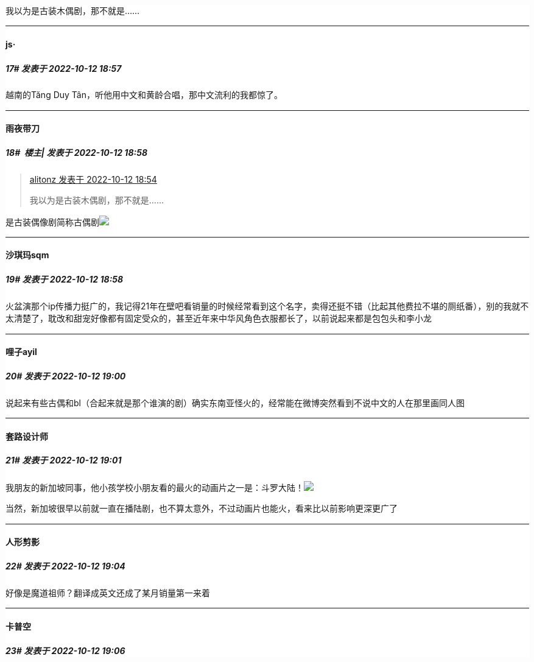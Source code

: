 我以为是古装木偶剧，那不就是……

*****

####  js·  
##### 17#       发表于 2022-10-12 18:57

越南的Tăng Duy Tân，听他用中文和黄龄合唱，那中文流利的我都惊了。

*****

####  雨夜带刀  
##### 18#         楼主| 发表于 2022-10-12 18:58

<blockquote><a href="httphttps://bbs.saraba1st.com/2b/forum.php?mod=redirect&amp;goto=findpost&amp;pid=57879196&amp;ptid=2099322" target="_blank">alitonz 发表于 2022-10-12 18:54</a>

我以为是古装木偶剧，那不就是……</blockquote>
是古装偶像剧简称古偶剧<img src="https://static.saraba1st.com/image/smiley/face2017/037.png" referrerpolicy="no-referrer">

*****

####  沙琪玛sqm  
##### 19#       发表于 2022-10-12 18:58

火盆演那个ip传播力挺广的，我记得21年在壁吧看销量的时候经常看到这个名字，卖得还挺不错（比起其他费拉不堪的厕纸番），别的我就不太清楚了，耽改和甜宠好像都有固定受众的，甚至近年来中华风角色衣服都长了，以前说起来都是包包头和李小龙

*****

####  哩子ayil  
##### 20#       发表于 2022-10-12 19:00

说起来有些古偶和bl（合起来就是那个谁演的剧）确实东南亚怪火的，经常能在微博突然看到不说中文的人在那里画同人图

*****

####  套路设计师  
##### 21#       发表于 2022-10-12 19:01

我朋友的新加坡同事，他小孩学校小朋友看的最火的动画片之一是：斗罗大陆！<img src="https://static.saraba1st.com/image/smiley/face2017/068.png" referrerpolicy="no-referrer">

当然，新加坡很早以前就一直在播陆剧，也不算太意外，不过动画片也能火，看来比以前影响更深更广了

*****

####  人形剪影  
##### 22#       发表于 2022-10-12 19:04

好像是魔道祖师？翻译成英文还成了某月销量第一来着

*****

####  卡普空  
##### 23#       发表于 2022-10-12 19:06
